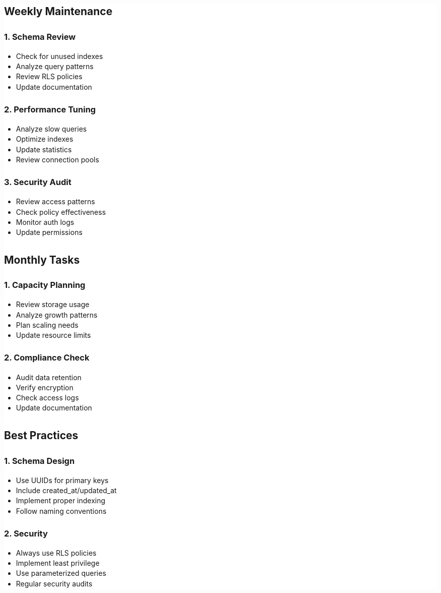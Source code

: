 ## Weekly Maintenance

### 1. Schema Review
- Check for unused indexes
- Analyze query patterns
- Review RLS policies
- Update documentation

### 2. Performance Tuning
- Analyze slow queries
- Optimize indexes
- Update statistics
- Review connection pools

### 3. Security Audit
- Review access patterns
- Check policy effectiveness
- Monitor auth logs
- Update permissions

## Monthly Tasks

### 1. Capacity Planning
- Review storage usage
- Analyze growth patterns
- Plan scaling needs
- Update resource limits

### 2. Compliance Check
- Audit data retention
- Verify encryption
- Check access logs
- Update documentation

## Best Practices

### 1. Schema Design
- Use UUIDs for primary keys
- Include created_at/updated_at
- Implement proper indexing
- Follow naming conventions

### 2. Security
- Always use RLS policies
- Implement least privilege
- Use parameterized queries
- Regular security audits

